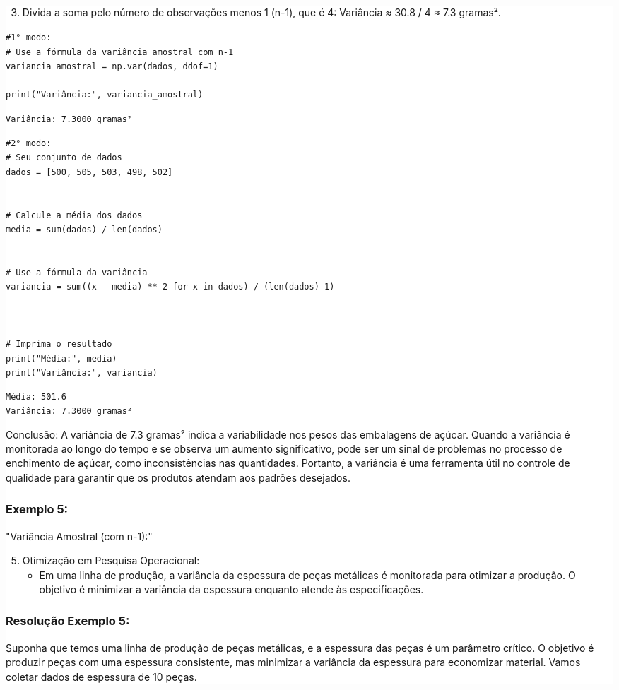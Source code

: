 3. Divida a soma pelo número de observações menos 1 (n-1), que é 4:
   Variância ≈ 30.8 / 4 ≈ 7.3 gramas².


```
#1° modo:
# Use a fórmula da variância amostral com n-1
variancia_amostral = np.var(dados, ddof=1)

print("Variância:", variancia_amostral)
```

```
Variância: 7.3000 gramas²
```
```
#2° modo:
# Seu conjunto de dados
dados = [500, 505, 503, 498, 502]


# Calcule a média dos dados
media = sum(dados) / len(dados)


# Use a fórmula da variância
variancia = sum((x - media) ** 2 for x in dados) / (len(dados)-1)



# Imprima o resultado
print("Média:", media)
print("Variância:", variancia)
```
```
Média: 501.6
Variância: 7.3000 gramas²
```

Conclusão: A variância de 7.3 gramas² indica a variabilidade nos pesos das embalagens de açúcar. Quando a variância é monitorada ao longo do tempo e se observa um aumento significativo, pode ser um sinal de problemas no processo de enchimento de açúcar, como inconsistências nas quantidades. Portanto, a variância é uma ferramenta útil no controle de qualidade para garantir que os produtos atendam aos padrões desejados.



### Exemplo 5:
"Variância Amostral (com n-1):"

5. Otimização em Pesquisa Operacional:
   - Em uma linha de produção, a variância da espessura de peças metálicas é monitorada para otimizar a produção. O objetivo é minimizar a variância da espessura enquanto atende às especificações.

### Resolução Exemplo 5:  
Suponha que temos uma linha de produção de peças metálicas, e a espessura das peças é um parâmetro crítico. O objetivo é produzir peças com uma espessura consistente, mas minimizar a variância da espessura para economizar material. Vamos coletar dados de espessura de 10 peças.
